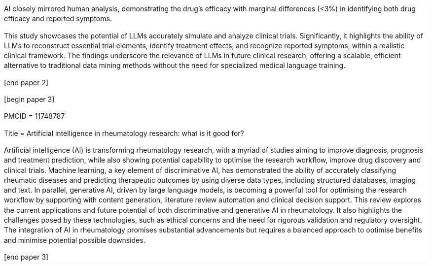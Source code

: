 AI closely mirrored human analysis, demonstrating the drug’s efficacy with marginal differences (<3%) in identifying both drug efficacy and reported symptoms.

This study showcases the potential of LLMs accurately simulate and analyze clinical trials. Significantly, it highlights the ability of LLMs to reconstruct essential trial elements, identify treatment effects, and recognize reported symptoms, within a realistic clinical framework. The findings underscore the relevance of LLMs in future clinical research, offering a scalable, efficient alternative to traditional data mining methods without the need for specialized medical language training.

[end paper 2]

[begin paper 3]

PMCID = 11748787

Title = Artificial intelligence in rheumatology research: what is it good for?

Artificial intelligence (AI) is transforming rheumatology research, with a myriad of studies aiming to improve diagnosis, prognosis and treatment prediction, while also showing potential capability to optimise the research workflow, improve drug discovery and clinical trials. Machine learning, a key element of discriminative AI, has demonstrated the ability of accurately classifying rheumatic diseases and predicting therapeutic outcomes by using diverse data types, including structured databases, imaging and text. In parallel, generative AI, driven by large language models, is becoming a powerful tool for optimising the research workflow by supporting with content generation, literature review automation and clinical decision support. This review explores the current applications and future potential of both discriminative and generative AI in rheumatology. It also highlights the challenges posed by these technologies, such as ethical concerns and the need for rigorous validation and regulatory oversight. The integration of AI in rheumatology promises substantial advancements but requires a balanced approach to optimise benefits and minimise potential possible downsides.

[end paper 3]



